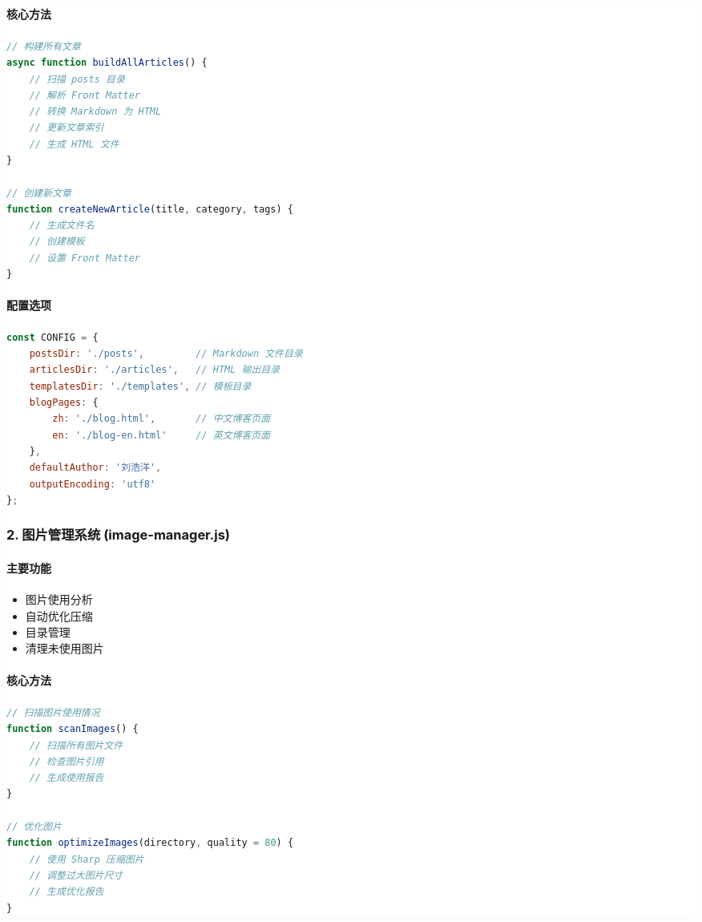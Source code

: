 #### 核心方法

```javascript
// 构建所有文章
async function buildAllArticles() {
    // 扫描 posts 目录
    // 解析 Front Matter
    // 转换 Markdown 为 HTML
    // 更新文章索引
    // 生成 HTML 文件
}

// 创建新文章
function createNewArticle(title, category, tags) {
    // 生成文件名
    // 创建模板
    // 设置 Front Matter
}
```

#### 配置选项

```javascript
const CONFIG = {
    postsDir: './posts',         // Markdown 文件目录
    articlesDir: './articles',   // HTML 输出目录
    templatesDir: './templates', // 模板目录
    blogPages: {
        zh: './blog.html',       // 中文博客页面
        en: './blog-en.html'     // 英文博客页面
    },
    defaultAuthor: '刘浩洋',
    outputEncoding: 'utf8'
};
```

### 2. 图片管理系统 (image-manager.js)

#### 主要功能

- 图片使用分析
- 自动优化压缩
- 目录管理
- 清理未使用图片

#### 核心方法

```javascript
// 扫描图片使用情况
function scanImages() {
    // 扫描所有图片文件
    // 检查图片引用
    // 生成使用报告
}

// 优化图片
function optimizeImages(directory, quality = 80) {
    // 使用 Sharp 压缩图片
    // 调整过大图片尺寸
    // 生成优化报告
}
```
